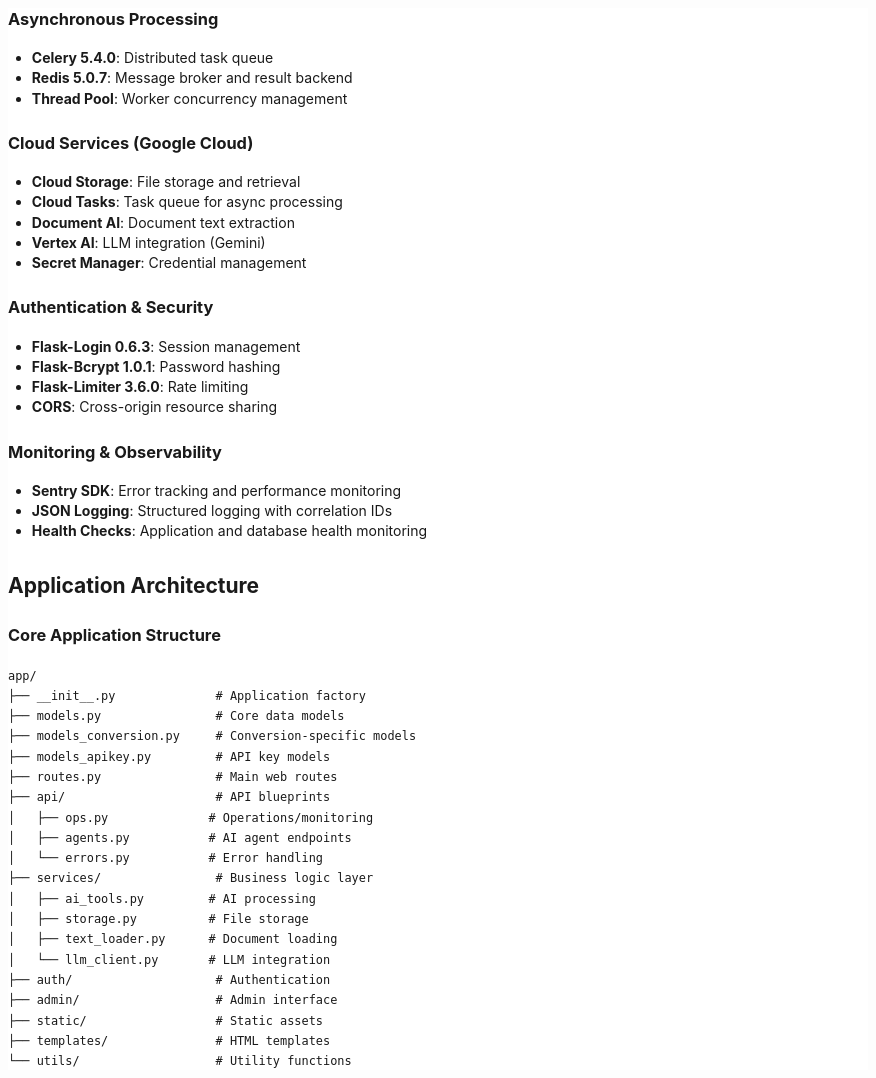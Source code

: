 ### Asynchronous Processing
- **Celery 5.4.0**: Distributed task queue
- **Redis 5.0.7**: Message broker and result backend
- **Thread Pool**: Worker concurrency management

### Cloud Services (Google Cloud)
- **Cloud Storage**: File storage and retrieval
- **Cloud Tasks**: Task queue for async processing
- **Document AI**: Document text extraction
- **Vertex AI**: LLM integration (Gemini)
- **Secret Manager**: Credential management

### Authentication & Security
- **Flask-Login 0.6.3**: Session management
- **Flask-Bcrypt 1.0.1**: Password hashing
- **Flask-Limiter 3.6.0**: Rate limiting
- **CORS**: Cross-origin resource sharing

### Monitoring & Observability
- **Sentry SDK**: Error tracking and performance monitoring
- **JSON Logging**: Structured logging with correlation IDs
- **Health Checks**: Application and database health monitoring

## Application Architecture

### Core Application Structure

```
app/
├── __init__.py              # Application factory
├── models.py                # Core data models
├── models_conversion.py     # Conversion-specific models
├── models_apikey.py         # API key models
├── routes.py                # Main web routes
├── api/                     # API blueprints
│   ├── ops.py              # Operations/monitoring
│   ├── agents.py           # AI agent endpoints
│   └── errors.py           # Error handling
├── services/                # Business logic layer
│   ├── ai_tools.py         # AI processing
│   ├── storage.py          # File storage
│   ├── text_loader.py      # Document loading
│   └── llm_client.py       # LLM integration
├── auth/                    # Authentication
├── admin/                   # Admin interface
├── static/                  # Static assets
├── templates/               # HTML templates
└── utils/                   # Utility functions
```
